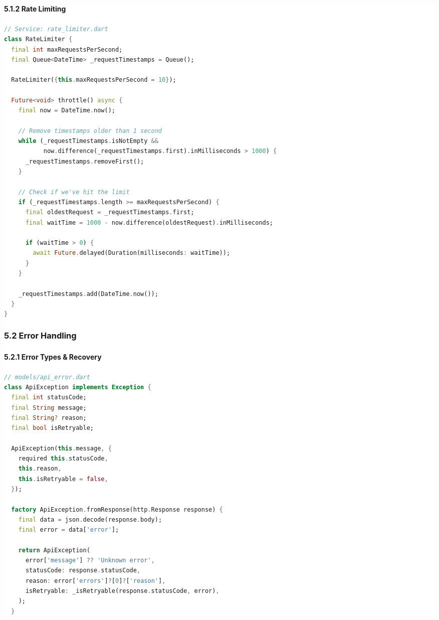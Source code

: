 #### 5.1.2 Rate Limiting

```dart
// Service: rate_limiter.dart
class RateLimiter {
  final int maxRequestsPerSecond;
  final Queue<DateTime> _requestTimestamps = Queue();

  RateLimiter({this.maxRequestsPerSecond = 10});

  Future<void> throttle() async {
    final now = DateTime.now();

    // Remove timestamps older than 1 second
    while (_requestTimestamps.isNotEmpty &&
           now.difference(_requestTimestamps.first).inMilliseconds > 1000) {
      _requestTimestamps.removeFirst();
    }

    // Check if we've hit the limit
    if (_requestTimestamps.length >= maxRequestsPerSecond) {
      final oldestRequest = _requestTimestamps.first;
      final waitTime = 1000 - now.difference(oldestRequest).inMilliseconds;

      if (waitTime > 0) {
        await Future.delayed(Duration(milliseconds: waitTime));
      }
    }

    _requestTimestamps.add(DateTime.now());
  }
}
```

### 5.2 Error Handling

#### 5.2.1 Error Types & Recovery

```dart
// models/api_error.dart
class ApiException implements Exception {
  final int statusCode;
  final String message;
  final String? reason;
  final bool isRetryable;

  ApiException(this.message, {
    required this.statusCode,
    this.reason,
    this.isRetryable = false,
  });

  factory ApiException.fromResponse(http.Response response) {
    final data = json.decode(response.body);
    final error = data['error'];

    return ApiException(
      error['message'] ?? 'Unknown error',
      statusCode: response.statusCode,
      reason: error['errors']?[0]?['reason'],
      isRetryable: _isRetryable(response.statusCode, error),
    );
  }

```